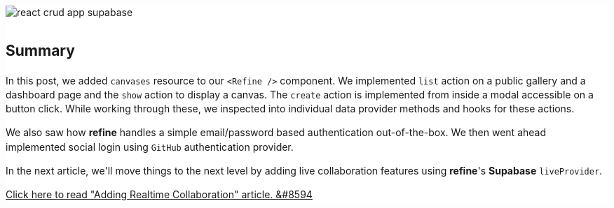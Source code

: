 <img src="https://refine.ams3.cdn.digitaloceanspaces.com/blog/2023-02-18-refine-pixels-5/featured-canvases.jpg"  alt="react crud app supabase" />

<br />

## Summary

In this post, we added `canvases` resource to our `<Refine />` component. We implemented `list` action on a public gallery and a dashboard page and the `show` action to display a canvas. The `create` action is implemented from inside a modal accessible on a button click. While working through these, we inspected into individual data provider methods and hooks for these actions.

We also saw how **refine** handles a simple email/password based authentication out-of-the-box. We then went ahead implemented social login using `GitHub` authentication provider.

In the next article, we'll move things to the next level by adding live collaboration features using **refine**'s **Supabase** `liveProvider`.

[Click here to read "Adding Realtime Collaboration" article. &#8594](https://refine.dev/blog/refine-pixels-4/)
